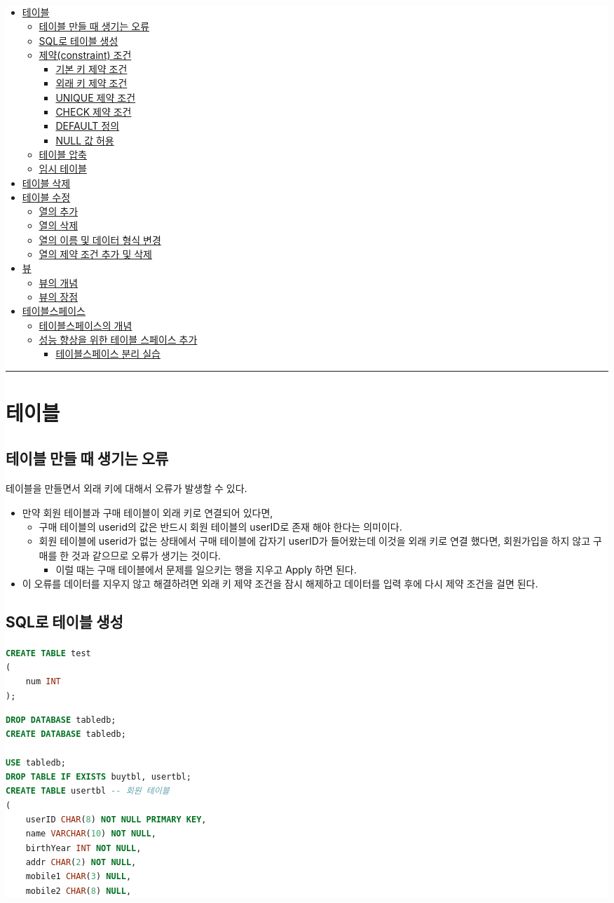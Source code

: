 - [테이블](#테이블)
  - [테이블 만들 때 생기는 오류](#테이블-만들-때-생기는-오류)
  - [SQL로 테이블 생성](#sql로-테이블-생성)
  - [제약(constraint) 조건](#제약constraint-조건)
    - [기본 키 제약 조건](#기본-키-제약-조건)
    - [외래 키 제약 조건](#외래-키-제약-조건)
    - [UNIQUE 제약 조건](#unique-제약-조건)
    - [CHECK 제약 조건](#check-제약-조건)
    - [DEFAULT 정의](#default-정의)
    - [NULL 값 허용](#null-값-허용)
  - [테이블 압축](#테이블-압축)
  - [임시 테이블](#임시-테이블)
- [테이블 삭제](#테이블-삭제)
- [테이블 수정](#테이블-수정)
  - [열의 추가](#열의-추가)
  - [열의 삭제](#열의-삭제)
  - [열의 이름 및 데이터 형식 변경](#열의-이름-및-데이터-형식-변경)
  - [열의 제약 조건 추가 및 삭제](#열의-제약-조건-추가-및-삭제)
- [뷰](#뷰)
  - [뷰의 개념](#뷰의-개념)
  - [뷰의 장점](#뷰의-장점)
- [테이블스페이스](#테이블스페이스)
  - [테이블스페이스의 개념](#테이블스페이스의-개념)
  - [성능 향상을 위한 테이블 스페이스 추가](#성능-향상을-위한-테이블-스페이스-추가)
    - [테이블스페이스 분리 실습](#테이블스페이스-분리-실습)

---

# 테이블

## 테이블 만들 때 생기는 오류

테이블을 만들면서 외래 키에 대해서 오류가 발생할 수 있다.

- 만약 회원 테이블과 구매 테이블이 외래 키로 연결되어 있다면,
  - 구매 테이블의 userid의 값은 반드시 회원 테이블의 userID로 존재 해야 한다는 의미이다.
  - 회원 테이블에 userid가 없는 상태에서 구매 테이블에 갑자기 userID가 들어왔는데 이것을 외래 키로 연결 했다면, 회원가입을 하지 않고 구매를 한 것과 같으므로 오류가 생기는 것이다.
    - 이럴 때는 구매 테이블에서 문제를 일으키는 행을 지우고 Apply 하면 된다.
- 이 오류를 데이터를 지우지 않고 해결하려면 외래 키 제약 조건을 잠시 해제하고 데이터를 입력 후에 다시 제약 조건을 걸면 된다.

## SQL로 테이블 생성

```SQL
CREATE TABLE test
(
    num INT
);
```

```sql
DROP DATABASE tabledb;
CREATE DATABASE tabledb;

USE tabledb;
DROP TABLE IF EXISTS buytbl, usertbl;
CREATE TABLE usertbl -- 회원 테이블
(
    userID CHAR(8) NOT NULL PRIMARY KEY,
    name VARCHAR(10) NOT NULL,
    birthYear INT NOT NULL,
    addr CHAR(2) NOT NULL,
    mobile1 CHAR(3) NULL,
    mobile2 CHAR(8) NULL,
```